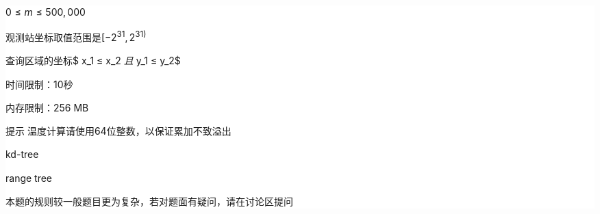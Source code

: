 $0 ≤ m ≤ 500,000$

观测站坐标取值范围是$[-2^{31}, 2^{31)}$

查询区域的坐标$ x_1 ≤ x_2 $且$ y_1 ≤ y_2$

时间限制：10秒

内存限制：256 MB

提示
温度计算请使用64位整数，以保证累加不致溢出

kd-tree

range tree

本题的规则较一般题目更为复杂，若对题面有疑问，请在讨论区提问
